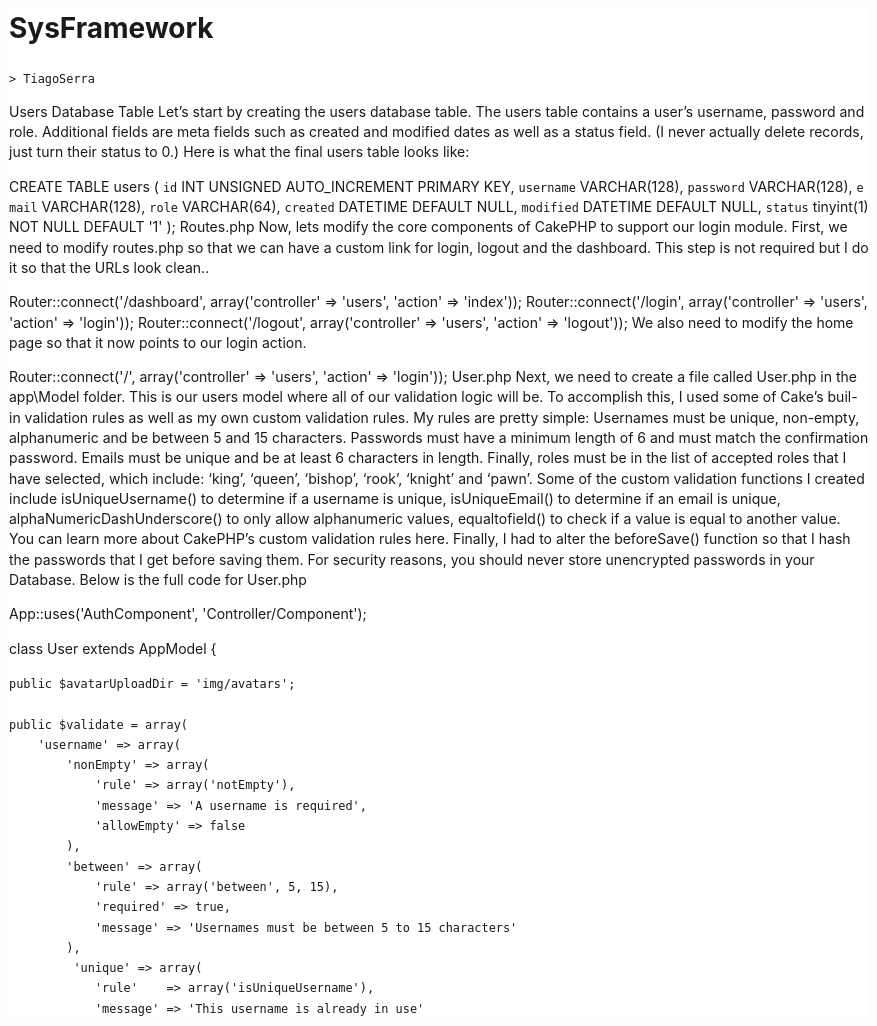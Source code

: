 # SysFramework
    > TiagoSerra

Users Database Table
Let’s start by creating the users database table. The users table contains a user’s username, password and role. Additional fields are meta fields such as created and modified dates as well as a status field. (I never actually delete records, just turn their status to 0.) Here is what the final users table looks like:

CREATE TABLE users (
    `id` INT UNSIGNED AUTO_INCREMENT PRIMARY KEY,
    `username` VARCHAR(128),
    `password` VARCHAR(128),
    `email` VARCHAR(128),
    `role` VARCHAR(64),
    `created` DATETIME DEFAULT NULL,
    `modified` DATETIME DEFAULT NULL,
    `status` tinyint(1) NOT NULL DEFAULT '1'
);
Routes.php
Now, lets modify the core components of CakePHP to support our login module. First, we need to modify routes.php so that we can have a custom link for login, logout and the dashboard. This step is not required but I do it so that the URLs look clean..

Router::connect('/dashboard', array('controller' => 'users', 'action' => 'index'));
Router::connect('/login', array('controller' => 'users', 'action' => 'login'));
Router::connect('/logout', array('controller' => 'users', 'action' => 'logout'));
We also need to modify the home page so that it now points to our login action.

Router::connect('/', array('controller' => 'users', 'action' => 'login'));
User.php
Next, we need to create a file called User.php in the app\Model folder. This is our users model where all of our validation logic will be. To accomplish this, I used some of Cake’s buil-in validation rules as well as my own custom validation rules. My rules are pretty simple: Usernames must be unique, non-empty, alphanumeric and be between 5 and 15 characters. Passwords must have a minimum length of 6 and must match the confirmation password. Emails must be unique and be at least 6 characters in length. Finally, roles must be in the list of accepted roles that I have selected, which include: ‘king’, ‘queen’, ‘bishop’, ‘rook’, ‘knight’ and ‘pawn’. Some of the custom validation functions I created include isUniqueUsername() to determine if a username is unique, isUniqueEmail() to determine if an email is unique, alphaNumericDashUnderscore() to only allow alphanumeric values, equaltofield() to check if a value is equal to another value. You can learn more about CakePHP’s custom validation rules here. Finally, I had to alter the beforeSave() function so that I hash the passwords that I get before saving them. For security reasons, you should never store unencrypted passwords in your Database. Below is the full code for User.php

App::uses('AuthComponent', 'Controller/Component');
 
class User extends AppModel {
     
    public $avatarUploadDir = 'img/avatars';
     
    public $validate = array(
        'username' => array(
            'nonEmpty' => array(
                'rule' => array('notEmpty'),
                'message' => 'A username is required',
                'allowEmpty' => false
            ),
            'between' => array( 
                'rule' => array('between', 5, 15), 
                'required' => true, 
                'message' => 'Usernames must be between 5 to 15 characters'
            ),
             'unique' => array(
                'rule'    => array('isUniqueUsername'),
                'message' => 'This username is already in use'